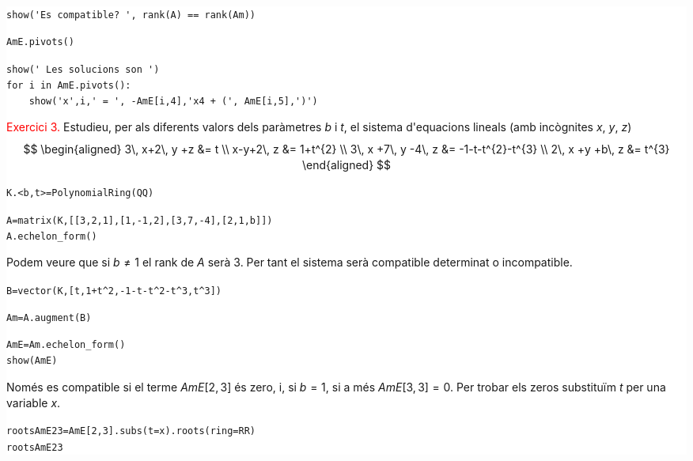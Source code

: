 ```sage
show('Es compatible? ', rank(A) == rank(Am))
```

```sage
AmE.pivots()
```

```sage
show(' Les solucions son ')
for i in AmE.pivots():
    show('x',i,' = ', -AmE[i,4],'x4 + (', AmE[i,5],')')
```

<font color=red> Exercici 3. </font> Estudieu, per als diferents valors dels paràmetres $b$ i $t$, el sistema d'equacions lineals (amb incògnites $x,\ y,\ z$)
$$
\begin{aligned}
3\, x+2\, y +z &= t
\\
x-y+2\, z &= 1+t^{2}
\\
3\, x +7\, y -4\, z &= -1-t-t^{2}-t^{3}
\\
2\, x +y +b\, z &= t^{3}
\end{aligned}
$$


```sage
K.<b,t>=PolynomialRing(QQ)
```

```sage
A=matrix(K,[[3,2,1],[1,-1,2],[3,7,-4],[2,1,b]])
A.echelon_form()
```

Podem veure que si $b\ne 1$ el rank de $A$ serà 3. Per tant el sistema serà compatible determinat o incompatible.

```sage
B=vector(K,[t,1+t^2,-1-t-t^2-t^3,t^3])
```

```sage
Am=A.augment(B)
```

```sage
AmE=Am.echelon_form()
show(AmE)
```

Només es compatible si el terme $AmE[2,3]$ és zero, i, si $b=1$, si a més $AmE[3,3]=0$. Per trobar els zeros substituïm $t$ per una variable $x$.

```sage
rootsAmE23=AmE[2,3].subs(t=x).roots(ring=RR)
rootsAmE23
```
